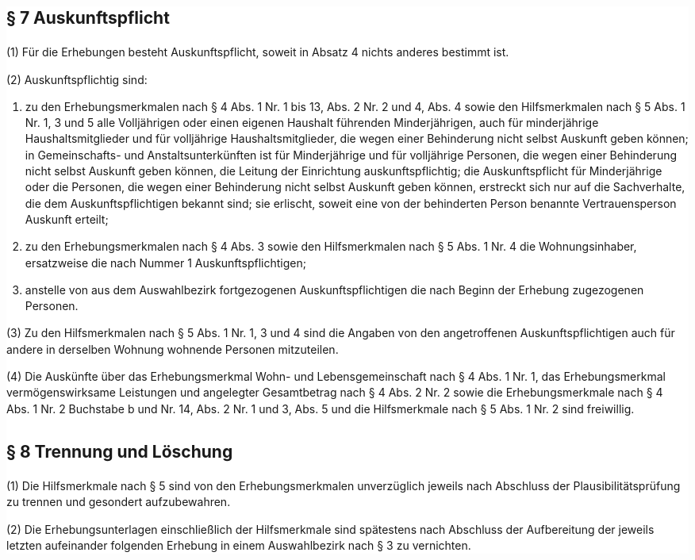 
## § 7 Auskunftspflicht

(1) Für die Erhebungen besteht Auskunftspflicht, soweit in Absatz 4
nichts anderes bestimmt ist.

(2) Auskunftspflichtig sind:

1.  zu den Erhebungsmerkmalen nach § 4 Abs. 1 Nr. 1 bis 13, Abs. 2 Nr. 2
    und 4, Abs. 4 sowie den Hilfsmerkmalen nach § 5 Abs. 1 Nr. 1, 3 und 5
    alle Volljährigen oder einen eigenen Haushalt führenden
    Minderjährigen, auch für minderjährige Haushaltsmitglieder und für
    volljährige Haushaltsmitglieder, die wegen einer Behinderung nicht
    selbst Auskunft geben können; in Gemeinschafts- und
    Anstaltsunterkünften ist für Minderjährige und für volljährige
    Personen, die wegen einer Behinderung nicht selbst Auskunft geben
    können, die Leitung der Einrichtung auskunftspflichtig; die
    Auskunftspflicht für Minderjährige oder die Personen, die wegen einer
    Behinderung nicht selbst Auskunft geben können, erstreckt sich nur auf
    die Sachverhalte, die dem Auskunftspflichtigen bekannt sind; sie
    erlischt, soweit eine von der behinderten Person benannte
    Vertrauensperson Auskunft erteilt;


2.  zu den Erhebungsmerkmalen nach § 4 Abs. 3 sowie den Hilfsmerkmalen
    nach § 5 Abs. 1 Nr. 4 die Wohnungsinhaber, ersatzweise die nach Nummer
    1 Auskunftspflichtigen;


3.  anstelle von aus dem Auswahlbezirk fortgezogenen Auskunftspflichtigen
    die nach Beginn der Erhebung zugezogenen Personen.




(3) Zu den Hilfsmerkmalen nach § 5 Abs. 1 Nr. 1, 3 und 4 sind die
Angaben von den angetroffenen Auskunftspflichtigen auch für andere in
derselben Wohnung wohnende Personen mitzuteilen.

(4) Die Auskünfte über das Erhebungsmerkmal Wohn- und
Lebensgemeinschaft nach § 4 Abs. 1 Nr. 1, das Erhebungsmerkmal
vermögenswirksame Leistungen und angelegter Gesamtbetrag nach § 4 Abs.
2 Nr. 2 sowie die Erhebungsmerkmale nach § 4 Abs. 1 Nr. 2 Buchstabe b
und Nr. 14, Abs. 2 Nr. 1 und 3, Abs. 5 und die Hilfsmerkmale nach § 5
Abs. 1 Nr. 2 sind freiwillig.


## § 8 Trennung und Löschung

(1) Die Hilfsmerkmale nach § 5 sind von den Erhebungsmerkmalen
unverzüglich jeweils nach Abschluss der Plausibilitätsprüfung zu
trennen und gesondert aufzubewahren.

(2) Die Erhebungsunterlagen einschließlich der Hilfsmerkmale sind
spätestens nach Abschluss der Aufbereitung der jeweils letzten
aufeinander folgenden Erhebung in einem Auswahlbezirk nach § 3 zu
vernichten.
